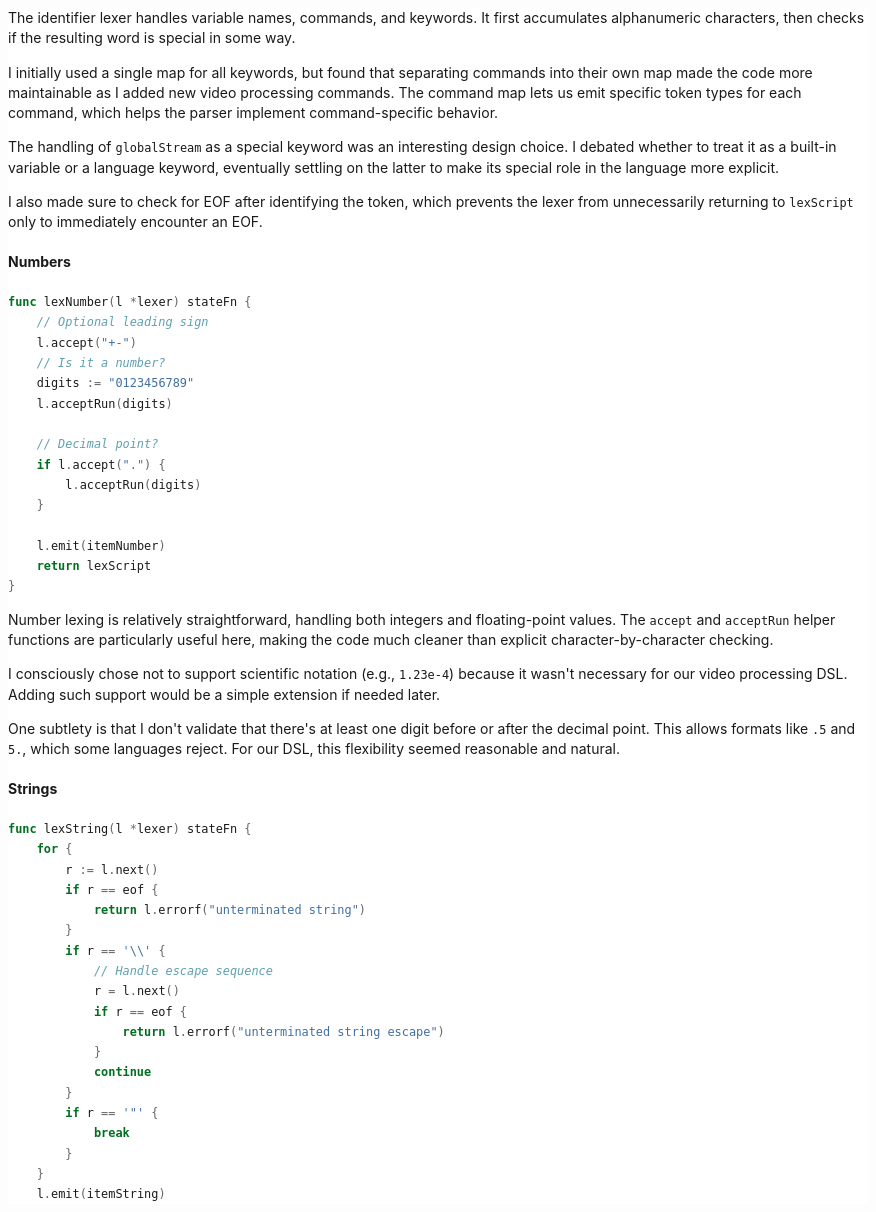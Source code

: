 The identifier lexer handles variable names, commands, and keywords. It first accumulates alphanumeric characters, then checks if the resulting word is special in some way.

I initially used a single map for all keywords, but found that separating commands into their own map made the code more maintainable as I added new video processing commands. The command map lets us emit specific token types for each command, which helps the parser implement command-specific behavior.

The handling of `globalStream` as a special keyword was an interesting design choice. I debated whether to treat it as a built-in variable or a language keyword, eventually settling on the latter to make its special role in the language more explicit.

I also made sure to check for EOF after identifying the token, which prevents the lexer from unnecessarily returning to `lexScript` only to immediately encounter an EOF.

#### Numbers

```go
func lexNumber(l *lexer) stateFn {
    // Optional leading sign
    l.accept("+-")
    // Is it a number?
    digits := "0123456789"
    l.acceptRun(digits)

    // Decimal point?
    if l.accept(".") {
        l.acceptRun(digits)
    }

    l.emit(itemNumber)
    return lexScript
}
```

Number lexing is relatively straightforward, handling both integers and floating-point values. The `accept` and `acceptRun` helper functions are particularly useful here, making the code much cleaner than explicit character-by-character checking.

I consciously chose not to support scientific notation (e.g., `1.23e-4`) because it wasn't necessary for our video processing DSL. Adding such support would be a simple extension if needed later.

One subtlety is that I don't validate that there's at least one digit before or after the decimal point. This allows formats like `.5` and `5.`, which some languages reject. For our DSL, this flexibility seemed reasonable and natural.

#### Strings

```go
func lexString(l *lexer) stateFn {
    for {
        r := l.next()
        if r == eof {
            return l.errorf("unterminated string")
        }
        if r == '\\' {
            // Handle escape sequence
            r = l.next()
            if r == eof {
                return l.errorf("unterminated string escape")
            }
            continue
        }
        if r == '"' {
            break
        }
    }
    l.emit(itemString)
```